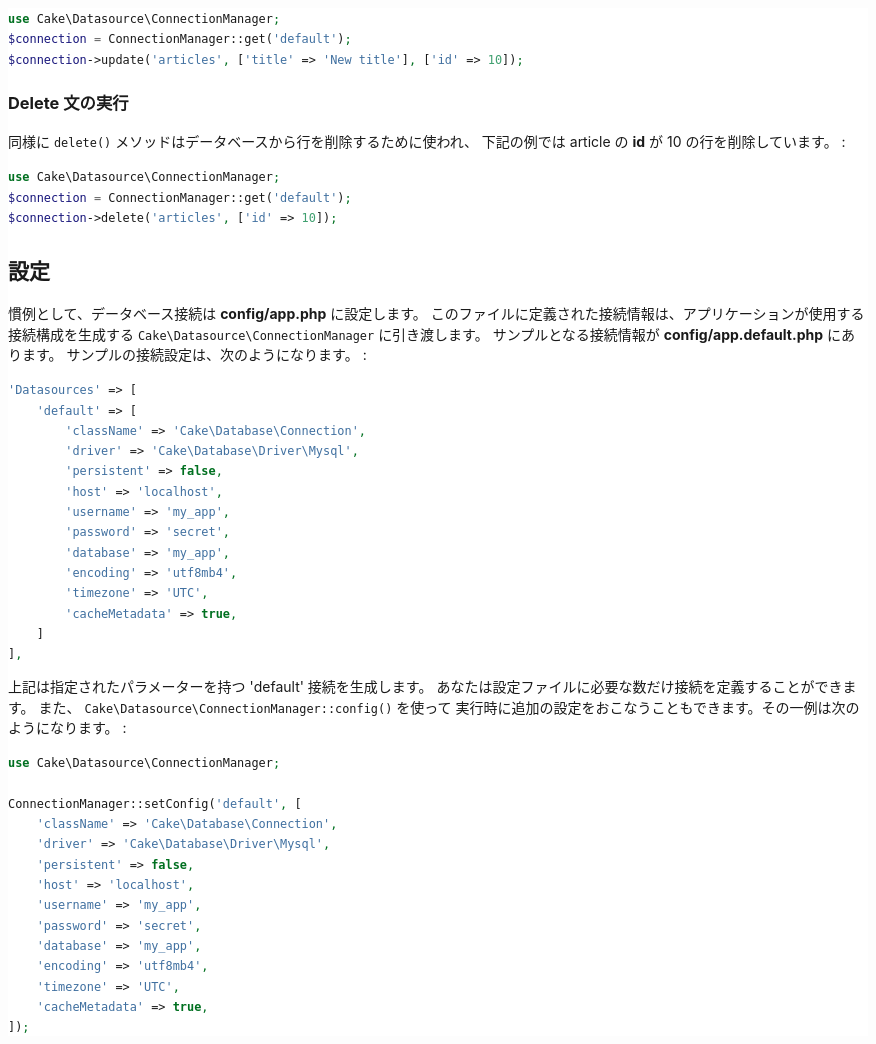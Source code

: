 ``` php
use Cake\Datasource\ConnectionManager;
$connection = ConnectionManager::get('default');
$connection->update('articles', ['title' => 'New title'], ['id' => 10]);
```

### Delete 文の実行

同様に `delete()` メソッドはデータベースから行を削除するために使われ、
下記の例では article の **id** が 10 の行を削除しています。 :

``` php
use Cake\Datasource\ConnectionManager;
$connection = ConnectionManager::get('default');
$connection->delete('articles', ['id' => 10]);
```

## 設定

慣例として、データベース接続は **config/app.php** に設定します。
このファイルに定義された接続情報は、アプリケーションが使用する接続構成を生成する
`Cake\Datasource\ConnectionManager` に引き渡します。
サンプルとなる接続情報が **config/app.default.php** にあります。
サンプルの接続設定は、次のようになります。 :

``` php
'Datasources' => [
    'default' => [
        'className' => 'Cake\Database\Connection',
        'driver' => 'Cake\Database\Driver\Mysql',
        'persistent' => false,
        'host' => 'localhost',
        'username' => 'my_app',
        'password' => 'secret',
        'database' => 'my_app',
        'encoding' => 'utf8mb4',
        'timezone' => 'UTC',
        'cacheMetadata' => true,
    ]
],
```

上記は指定されたパラメーターを持つ 'default' 接続を生成します。
あなたは設定ファイルに必要な数だけ接続を定義することができます。
また、 `Cake\Datasource\ConnectionManager::config()` を使って
実行時に追加の設定をおこなうこともできます。その一例は次のようになります。 :

``` php
use Cake\Datasource\ConnectionManager;

ConnectionManager::setConfig('default', [
    'className' => 'Cake\Database\Connection',
    'driver' => 'Cake\Database\Driver\Mysql',
    'persistent' => false,
    'host' => 'localhost',
    'username' => 'my_app',
    'password' => 'secret',
    'database' => 'my_app',
    'encoding' => 'utf8mb4',
    'timezone' => 'UTC',
    'cacheMetadata' => true,
]);
```
